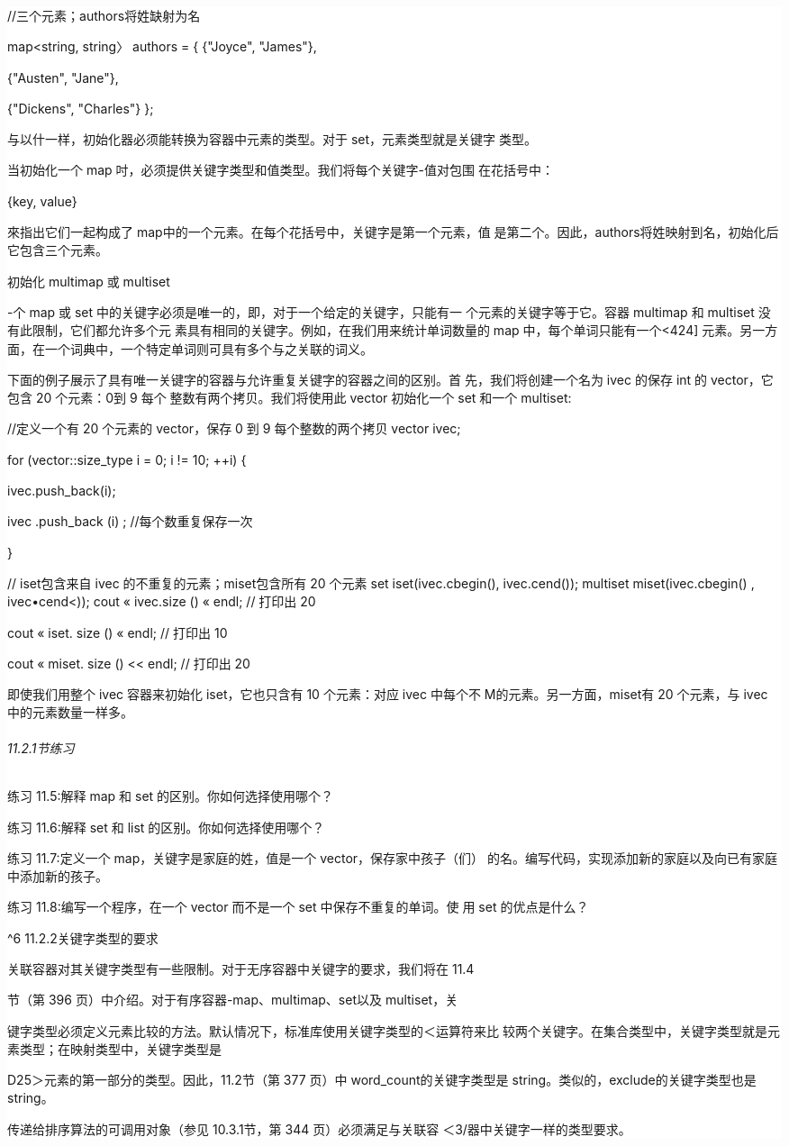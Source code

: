 //三个元素；authors将姓缺射为名

map<string, string〉 authors = { {"Joyce", "James"},

{"Austen", "Jane"},

{"Dickens", "Charles"} };

与以什一样，初始化器必须能转换为容器中元素的类型。对于 set，元素类型就是关键字 类型。

当初始化一个 map 吋，必须提供关键字类型和值类型。我们将每个关键字-值对包围 在花括号中：

{key, value}

來指出它们一起构成了 map中的一个元素。在每个花括号中，关键字是第一个元素，值 是第二个。因此，authors将姓映射到名，初始化后它包含三个元素。

初始化 multimap 或 multiset

-个 map 或 set 中的关键字必须是唯一的，即，对于一个给定的关键字，只能有一 个元素的关键字等于它。容器 multimap 和 multiset 没有此限制，它们都允许多个元 素具有相同的关键字。例如，在我们用来统计单词数量的 map 中，每个单词只能有一个<424] 元素。另一方面，在一个词典中，一个特定单词则可具有多个与之关联的词义。

下面的例子展示了具有唯一关键字的容器与允许重复关键字的容器之间的区别。首 先，我们将创建一个名为 ivec 的保存 int 的 vector，它包含 20 个元素：0到 9 每个 整数有两个拷贝。我们将使用此 vector 初始化一个 set 和一个 multiset:

//定义一个有 20 个元素的 vector，保存 0 到 9 每个整数的两个拷贝 vector<int> ivec;

for (vector<int>::size_type i = 0; i != 10; ++i)    {

ivec.push_back(i);

ivec .push_back (i) ; //每个数重复保存一次

}

// iset包含来自 ivec 的不重复的元素；miset包含所有 20 个元素 set<int> iset(ivec.cbegin(), ivec.cend()); multiset<int> miset(ivec.cbegin() , ivec•cend<)); cout    «    ivec.size () « endl;    //    打印出    20

cout    «    iset. size () « endl;    //    打印出    10

cout    «    miset. size () << endl;    //    打印出    20

即使我们用整个 ivec 容器来初始化 iset，它也只含有 10 个元素：对应 ivec 中每个不 M的元素。另一方面，miset有 20 个元素，与 ivec 中的元素数量一样多。

###### 11.2.1节练习

练习 11.5:解释 map 和 set 的区别。你如何选择使用哪个？

练习 11.6:解释 set 和 list 的区别。你如何选择使用哪个？

练习 11.7:定义一个 map，关键字是家庭的姓，值是一个 vector，保存家中孩子（们） 的名。编写代码，实现添加新的家庭以及向已有家庭中添加新的孩子。

练习 11.8:编写一个程序，在一个 vector 而不是一个 set 中保存不重复的单词。使 用 set 的优点是什么？

^6 11.2.2关键字类型的要求

关联容器对其关键字类型有一些限制。对于无序容器中关键字的要求，我们将在 11.4

节（第 396 页）中介绍。对于有序容器-map、multimap、set以及 multiset，关

键字类型必须定义元素比较的方法。默认情况下，标准库使用关键字类型的＜运算符来比 较两个关键字。在集合类型中，关键字类型就是元素类型；在映射类型中，关键字类型是

D25＞元素的第一部分的类型。因此，11.2节（第 377 页）中 word_count的关键字类型是 string。类似的，exclude的关键字类型也是 string。

传递给排序算法的可调用对象（参见 10.3.1节，第 344 页）必须满足与关联容 ＜3/器中关键字一样的类型要求。
